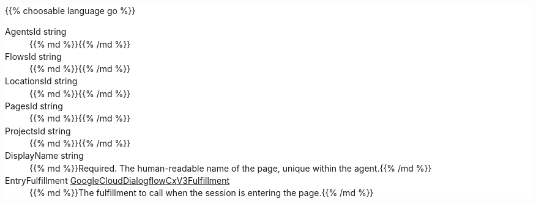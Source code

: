 {{% choosable language go %}}
<dl class="resources-properties"><dt class="property-required"
            title="Required">
        <span id="agentsid_go">
<a href="#agentsid_go" style="color: inherit; text-decoration: inherit;">Agents<wbr>Id</a>
</span>
        <span class="property-indicator"></span>
        <span class="property-type">string</span>
    </dt>
    <dd>{{% md %}}{{% /md %}}</dd><dt class="property-required"
            title="Required">
        <span id="flowsid_go">
<a href="#flowsid_go" style="color: inherit; text-decoration: inherit;">Flows<wbr>Id</a>
</span>
        <span class="property-indicator"></span>
        <span class="property-type">string</span>
    </dt>
    <dd>{{% md %}}{{% /md %}}</dd><dt class="property-required"
            title="Required">
        <span id="locationsid_go">
<a href="#locationsid_go" style="color: inherit; text-decoration: inherit;">Locations<wbr>Id</a>
</span>
        <span class="property-indicator"></span>
        <span class="property-type">string</span>
    </dt>
    <dd>{{% md %}}{{% /md %}}</dd><dt class="property-required"
            title="Required">
        <span id="pagesid_go">
<a href="#pagesid_go" style="color: inherit; text-decoration: inherit;">Pages<wbr>Id</a>
</span>
        <span class="property-indicator"></span>
        <span class="property-type">string</span>
    </dt>
    <dd>{{% md %}}{{% /md %}}</dd><dt class="property-required"
            title="Required">
        <span id="projectsid_go">
<a href="#projectsid_go" style="color: inherit; text-decoration: inherit;">Projects<wbr>Id</a>
</span>
        <span class="property-indicator"></span>
        <span class="property-type">string</span>
    </dt>
    <dd>{{% md %}}{{% /md %}}</dd><dt class="property-optional"
            title="Optional">
        <span id="displayname_go">
<a href="#displayname_go" style="color: inherit; text-decoration: inherit;">Display<wbr>Name</a>
</span>
        <span class="property-indicator"></span>
        <span class="property-type">string</span>
    </dt>
    <dd>{{% md %}}Required. The human-readable name of the page, unique within the agent.{{% /md %}}</dd><dt class="property-optional"
            title="Optional">
        <span id="entryfulfillment_go">
<a href="#entryfulfillment_go" style="color: inherit; text-decoration: inherit;">Entry<wbr>Fulfillment</a>
</span>
        <span class="property-indicator"></span>
        <span class="property-type"><a href="#googleclouddialogflowcxv3fulfillment">Google<wbr>Cloud<wbr>Dialogflow<wbr>Cx<wbr>V3Fulfillment</a></span>
    </dt>
    <dd>{{% md %}}The fulfillment to call when the session is entering the page.{{% /md %}}</dd><dt class="property-optional"
            title="Optional">
        <span id="eventhandlers_go">